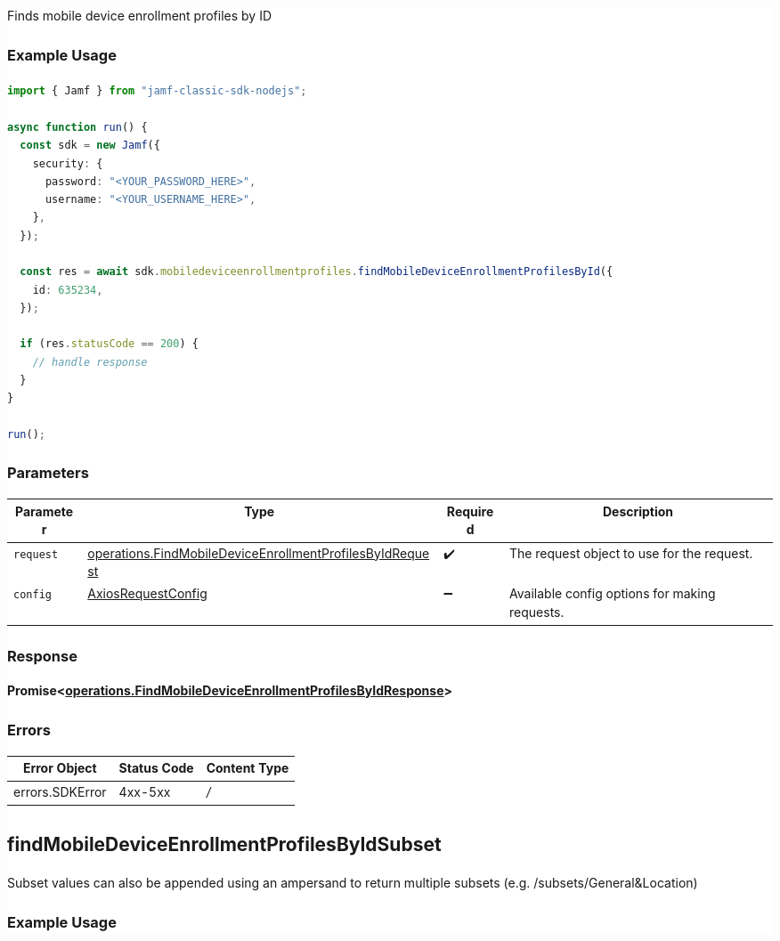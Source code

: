 Finds mobile device enrollment profiles by ID

### Example Usage

```typescript
import { Jamf } from "jamf-classic-sdk-nodejs";

async function run() {
  const sdk = new Jamf({
    security: {
      password: "<YOUR_PASSWORD_HERE>",
      username: "<YOUR_USERNAME_HERE>",
    },
  });

  const res = await sdk.mobiledeviceenrollmentprofiles.findMobileDeviceEnrollmentProfilesById({
    id: 635234,
  });

  if (res.statusCode == 200) {
    // handle response
  }
}

run();
```

### Parameters

| Parameter                                                                                                                                | Type                                                                                                                                     | Required                                                                                                                                 | Description                                                                                                                              |
| ---------------------------------------------------------------------------------------------------------------------------------------- | ---------------------------------------------------------------------------------------------------------------------------------------- | ---------------------------------------------------------------------------------------------------------------------------------------- | ---------------------------------------------------------------------------------------------------------------------------------------- |
| `request`                                                                                                                                | [operations.FindMobileDeviceEnrollmentProfilesByIdRequest](../../sdk/models/operations/findmobiledeviceenrollmentprofilesbyidrequest.md) | :heavy_check_mark:                                                                                                                       | The request object to use for the request.                                                                                               |
| `config`                                                                                                                                 | [AxiosRequestConfig](https://axios-http.com/docs/req_config)                                                                             | :heavy_minus_sign:                                                                                                                       | Available config options for making requests.                                                                                            |


### Response

**Promise<[operations.FindMobileDeviceEnrollmentProfilesByIdResponse](../../sdk/models/operations/findmobiledeviceenrollmentprofilesbyidresponse.md)>**
### Errors

| Error Object    | Status Code     | Content Type    |
| --------------- | --------------- | --------------- |
| errors.SDKError | 4xx-5xx         | */*             |

## findMobileDeviceEnrollmentProfilesByIdSubset

Subset values can also be appended using an ampersand to return multiple subsets (e.g. /subsets/General&Location)

### Example Usage
